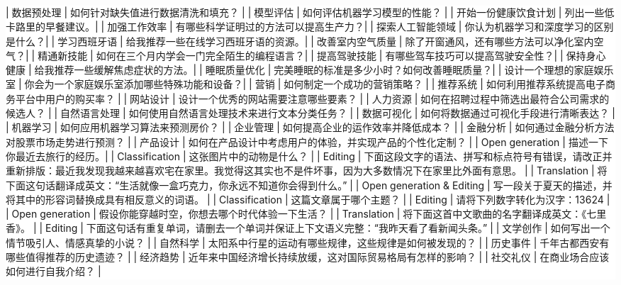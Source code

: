 | 数据预处理 | 如何针对缺失值进行数据清洗和填充？ |
| 模型评估 | 如何评估机器学习模型的性能？ |
| 开始一份健康饮食计划 | 列出一些低卡路里的早餐建议。|
| 加强工作效率 | 有哪些科学证明过的方法可以提高生产力？|
| 探索人工智能领域 | 你认为机器学习和深度学习的区别是什么？|
| 学习西班牙语 | 给我推荐一些在线学习西班牙语的资源。|
| 改善室内空气质量 | 除了开窗通风，还有哪些方法可以净化室内空气？|
| 精通新技能 | 如何在三个月内学会一门完全陌生的编程语言？|
| 提高驾驶技能 | 有哪些驾车技巧可以提高驾驶安全性？|
| 保持身心健康 | 给我推荐一些缓解焦虑症状的方法。|
| 睡眠质量优化 | 完美睡眠的标准是多少小时？如何改善睡眠质量？|
| 设计一个理想的家庭娱乐室 | 你会为一个家庭娱乐室添加哪些特殊功能和设备？|
| 营销                          | 如何制定一个成功的营销策略？                                                                                                                                                      |
| 推荐系统                   | 如何利用推荐系统提高电子商务平台中用户的购买率？                                                                                                           |
| 网站设计                     | 设计一个优秀的网站需要注意哪些要素？                                                                                                                                                      |
| 人力资源                 | 如何在招聘过程中筛选出最符合公司需求的候选人？                                                                                                                       |
| 自然语言处理          | 如何使用自然语言处理技术来进行文本分类任务？                                                                                                                 |
| 数据可视化                 | 如何将数据通过可视化手段进行清晰表达？                                                                                                                                              |
| 机器学习                   | 如何应用机器学习算法来预测房价？                                                                                                                                                          |
| 企业管理                    | 如何提高企业的运作效率并降低成本？                                                                                                                                             |
| 金融分析                  | 如何通过金融分析方法对股票市场走势进行预测？                                                                                                                   |
| 产品设计                 | 如何在产品设计中考虑用户的体验，并实现产品的个性化定制？                                                                                                   |
| Open generation | 描述一下你最近去旅行的经历。|
| Classification | 这张图片中的动物是什么？ | 
| Editing | 下面这段文字的语法、拼写和标点符号有错误，请改正并重新排版：最近我发现我越来越喜欢宅在家里。我觉得这其实也不是件坏事，因为大多数情况下在家里比外面有意思。 |
| Translation | 将下面这句话翻译成英文：“生活就像一盒巧克力，你永远不知道你会得到什么。” | 
| Open generation & Editing | 写一段关于夏天的描述，并将其中的形容词替换成具有相反意义的词语。 | 
| Classification | 这篇文章属于哪个主题？ | 
| Editing | 请将下列数字转化为汉字：13624 | 
| Open generation | 假设你能穿越时空，你想去哪个时代体验一下生活？ |
| Translation | 将下面这首中文歌曲的名字翻译成英文：《七里香》。 |
| Editing | 下面这句话有重复单词，请删去一个单词并保证上下文语义完整：“我昨天看了看新闻头条。” |
| 文学创作                             | 如何写出一个情节吸引人、情感真挚的小说？                                                                                                                                                                                                              |
| 自然科学                             | 太阳系中行星的运动有哪些规律，这些规律是如何被发现的？                                                                                                                                                                                              |
| 历史事件                             | 千年古都西安有哪些值得推荐的历史遗迹？                                                                                                                                                                                                                |
| 经济趋势                             | 近年来中国经济增长持续放缓，这对国际贸易格局有怎样的影响？                                                                                                                                                                                          |
| 社交礼仪                             | 在商业场合应该如何进行自我介绍？                                                                                                                                                                                                                        |